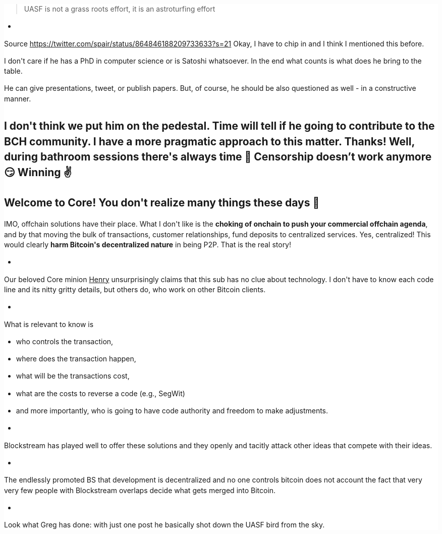>UASF is not a grass roots effort, it is an astroturfing effort

-

Source https://twitter.com/spair/status/864846188209733633?s=21
Okay, I have to chip in and I think I mentioned this before. 

I don't care if he has a PhD in computer science or is Satoshi whatsoever. In the end what counts is what does he bring to the table. 

He can give presentations, tweet, or publish papers. But, of course, he should be also questioned as well -  in a constructive manner. 

I don't think we put him on the pedestal. Time will tell if he going to contribute to the BCH community. I have a more pragmatic approach to this matter.
Thanks! Well, during bathroom sessions there's always time 🧐
Censorship doesn’t work anymore 😏
Winning ✌️
-
Welcome to Core!
You don't realize many things these days 🤔
-

IMO, offchain solutions have their place. What I don't like is the **choking of onchain to push your commercial offchain agenda**, and by that moving the bulk of transactions, customer relationships, fund deposits to centralized services. Yes, centralized! This would clearly **harm Bitcoin's decentralized nature** in being P2P.  That is the real story!

-

Our beloved Core minion [Henry](https://twitter.com/Technom4ge/status/853269810876219396) unsurprisingly claims that this sub has no clue about technology. I don't have to know each code line and its nitty gritty details, but others do, who work on other Bitcoin clients.

-

What is relevant to know is 

- who controls the transaction,
- where does the transaction happen, 
- what will be the transactions cost,
- what are the costs to reverse a code (e.g., SegWit)
- and more importantly, who is going to have code authority and freedom to make adjustments. 

-

Blockstream has played well to offer these solutions and they openly and tacitly attack other ideas that compete with their ideas. 

-

The endlessly promoted BS that development is decentralized and no one controls bitcoin does not account the fact that very very few people with Blockstream overlaps decide what gets merged into Bitcoin. 

-

Look what Greg has done: with just one post he basically shot down the UASF bird from the sky. 
